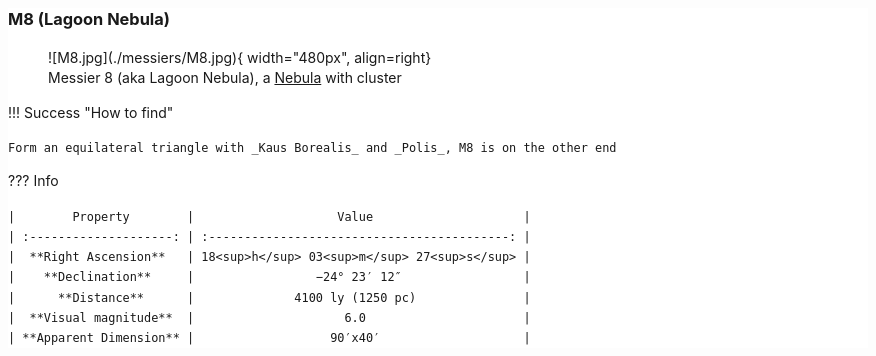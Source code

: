 ### M8 (Lagoon Nebula)

<figure markdown>
    ![M8.jpg](./messiers/M8.jpg){ width="480px", align=right}
    <figcaption>Messier 8 (aka Lagoon Nebula), a <a href="https://en.wikipedia.org/wiki/Nebula">Nebula</a> with cluster</figcaption>
</figure>

!!! Success "How to find"

    Form an equilateral triangle with _Kaus Borealis_ and _Polis_, M8 is on the other end

??? Info

    |        Property        |                    Value                     |
    | :--------------------: | :------------------------------------------: |
    |  **Right Ascension**   | 18<sup>h</sup> 03<sup>m</sup> 27<sup>s</sup> |
    |    **Declination**     |                 −24° 23′ 12″                 |
    |      **Distance**      |              4100 ly (1250 pc)               |
    |  **Visual magnitude**  |                     6.0                      |
    | **Apparent Dimension** |                   90′x40′                    |
